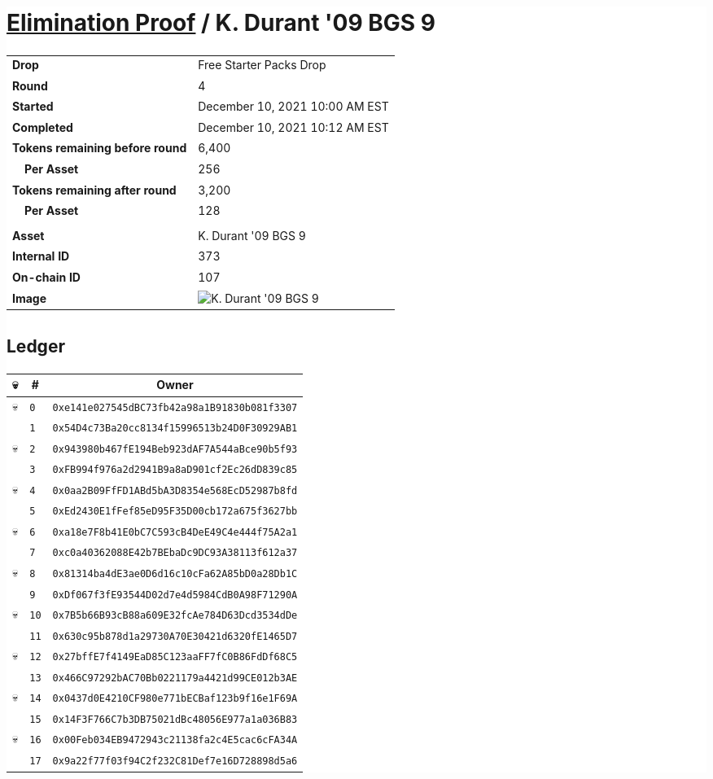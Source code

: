 # [Elimination Proof](./readme.md) / K. Durant &#039;09 BGS 9

|||
|---|---|
| **Drop** | Free Starter Packs Drop |
| **Round** | 4 |
| **Started** | December 10, 2021 10:00 AM EST |
| **Completed** | December 10, 2021 10:12 AM EST |
| **Tokens remaining before round** | 6,400 |
| **&nbsp;&nbsp;&nbsp;&nbsp;Per Asset** | 256 |
| **Tokens remaining after round** | 3,200 |
| **&nbsp;&nbsp;&nbsp;&nbsp;Per Asset** | 128 |
| | |
| **Asset** | K. Durant &#039;09 BGS 9 |
| **Internal ID** | 373 |
| **On-chain ID** | 107 |
| **Image** | <img src="https://tcdn.blokpax.com/95048cbb-7e90-4924-8953-e461c52f07b9/a89a65960c653a300907b10517c6d79e45a027c8fc3b46dc325006faa9c60ab5.jpg" height="200" alt="K. Durant &#039;09 BGS 9" /> |

## Ledger

| 💀 | # | Owner |
| --- | --- | --- |
| 💀 | `0` | `0xe141e027545dBC73fb42a98a1B91830b081f3307` |
|  | `1` | `0x54D4c73Ba20cc8134f15996513b24D0F30929AB1` |
| 💀 | `2` | `0x943980b467fE194Beb923dAF7A544aBce90b5f93` |
|  | `3` | `0xFB994f976a2d2941B9a8aD901cf2Ec26dD839c85` |
| 💀 | `4` | `0x0aa2B09FfFD1ABd5bA3D8354e568EcD52987b8fd` |
|  | `5` | `0xEd2430E1fFef85eD95F35D00cb172a675f3627bb` |
| 💀 | `6` | `0xa18e7F8b41E0bC7C593cB4DeE49C4e444f75A2a1` |
|  | `7` | `0xc0a40362088E42b7BEbaDc9DC93A38113f612a37` |
| 💀 | `8` | `0x81314ba4dE3ae0D6d16c10cFa62A85bD0a28Db1C` |
|  | `9` | `0xDf067f3fE93544D02d7e4d5984CdB0A98F71290A` |
| 💀 | `10` | `0x7B5b66B93cB88a609E32fcAe784D63Dcd3534dDe` |
|  | `11` | `0x630c95b878d1a29730A70E30421d6320fE1465D7` |
| 💀 | `12` | `0x27bffE7f4149EaD85C123aaFF7fC0B86FdDf68C5` |
|  | `13` | `0x466C97292bAC70Bb0221179a4421d99CE012b3AE` |
| 💀 | `14` | `0x0437d0E4210CF980e771bECBaf123b9f16e1F69A` |
|  | `15` | `0x14F3F766C7b3DB75021dBc48056E977a1a036B83` |
| 💀 | `16` | `0x00Feb034EB9472943c21138fa2c4E5cac6cFA34A` |
|  | `17` | `0x9a22f77f03f94C2f232C81Def7e16D728898d5a6` |